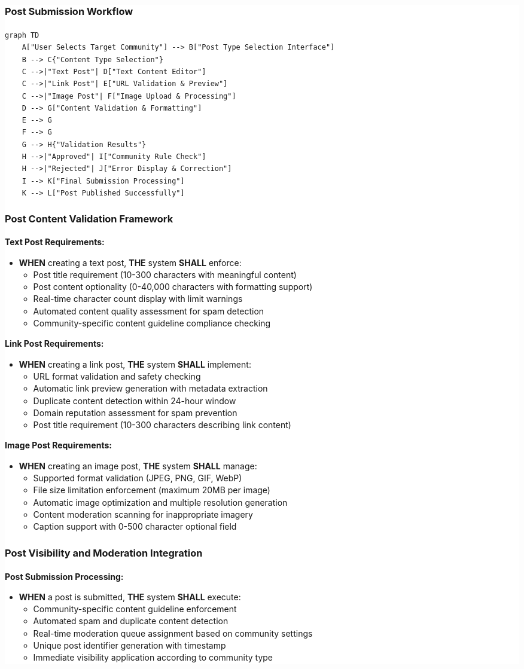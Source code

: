 ### Post Submission Workflow

```mermaid
graph TD
    A["User Selects Target Community"] --> B["Post Type Selection Interface"]
    B --> C{"Content Type Selection"}
    C -->|"Text Post"| D["Text Content Editor"]
    C -->|"Link Post"| E["URL Validation & Preview"]
    C -->|"Image Post"| F["Image Upload & Processing"]
    D --> G["Content Validation & Formatting"]
    E --> G
    F --> G
    G --> H{"Validation Results"}
    H -->|"Approved"| I["Community Rule Check"]
    H -->|"Rejected"| J["Error Display & Correction"]
    I --> K["Final Submission Processing"]
    K --> L["Post Published Successfully"]
```

### Post Content Validation Framework

**Text Post Requirements:**
- **WHEN** creating a text post, **THE** system **SHALL** enforce:
  - Post title requirement (10-300 characters with meaningful content)
  - Post content optionality (0-40,000 characters with formatting support)
  - Real-time character count display with limit warnings
  - Automated content quality assessment for spam detection
  - Community-specific content guideline compliance checking

**Link Post Requirements:**
- **WHEN** creating a link post, **THE** system **SHALL** implement:
  - URL format validation and safety checking
  - Automatic link preview generation with metadata extraction
  - Duplicate content detection within 24-hour window
  - Domain reputation assessment for spam prevention
  - Post title requirement (10-300 characters describing link content)

**Image Post Requirements:**
- **WHEN** creating an image post, **THE** system **SHALL** manage:
  - Supported format validation (JPEG, PNG, GIF, WebP)
  - File size limitation enforcement (maximum 20MB per image)
  - Automatic image optimization and multiple resolution generation
  - Content moderation scanning for inappropriate imagery
  - Caption support with 0-500 character optional field

### Post Visibility and Moderation Integration

**Post Submission Processing:**
- **WHEN** a post is submitted, **THE** system **SHALL** execute:
  - Community-specific content guideline enforcement
  - Automated spam and duplicate content detection
  - Real-time moderation queue assignment based on community settings
  - Unique post identifier generation with timestamp
  - Immediate visibility application according to community type
